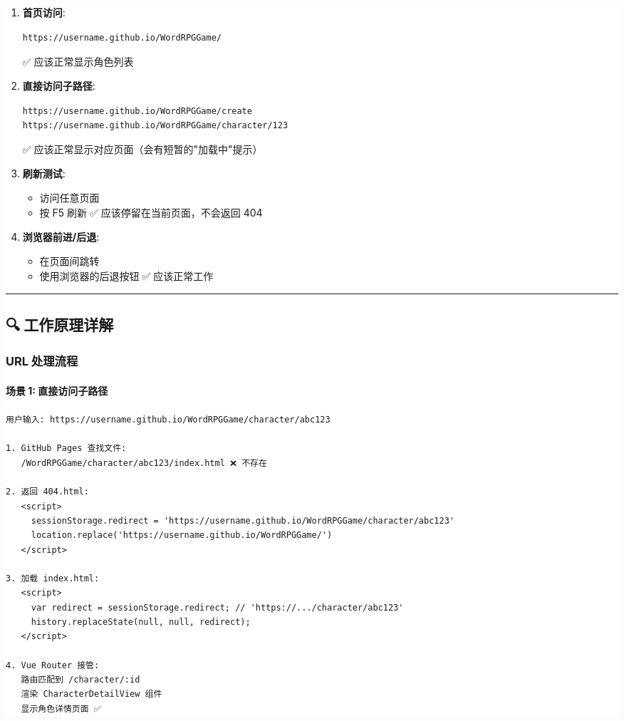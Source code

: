 1. **首页访问**:
   ```
   https://username.github.io/WordRPGGame/
   ```
   ✅ 应该正常显示角色列表

2. **直接访问子路径**:
   ```
   https://username.github.io/WordRPGGame/create
   https://username.github.io/WordRPGGame/character/123
   ```
   ✅ 应该正常显示对应页面（会有短暂的"加载中"提示）

3. **刷新测试**:
   - 访问任意页面
   - 按 F5 刷新
   ✅ 应该停留在当前页面，不会返回 404

4. **浏览器前进/后退**:
   - 在页面间跳转
   - 使用浏览器的后退按钮
   ✅ 应该正常工作

---

## 🔍 工作原理详解

### URL 处理流程

#### 场景 1: 直接访问子路径

```
用户输入: https://username.github.io/WordRPGGame/character/abc123

1. GitHub Pages 查找文件:
   /WordRPGGame/character/abc123/index.html ❌ 不存在
   
2. 返回 404.html:
   <script>
     sessionStorage.redirect = 'https://username.github.io/WordRPGGame/character/abc123'
     location.replace('https://username.github.io/WordRPGGame/')
   </script>

3. 加载 index.html:
   <script>
     var redirect = sessionStorage.redirect; // 'https://.../character/abc123'
     history.replaceState(null, null, redirect);
   </script>

4. Vue Router 接管:
   路由匹配到 /character/:id
   渲染 CharacterDetailView 组件
   显示角色详情页面 ✅
```
